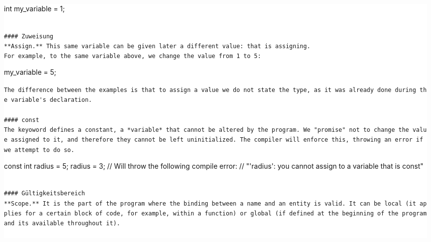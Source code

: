 int my_variable = 1;
```

#### Zuweisung
**Assign.** This same variable can be given later a different value: that is assigning.
For example, to the same variable above, we change the value from 1 to 5:
```
my_variable = 5;
```
The difference between the examples is that to assign a value we do not state the type, as it was already done during the variable's declaration.

#### const
The keyoword defines a constant, a *variable* that cannot be altered by the program. We "promise" not to change the value assigned to it, and therefore they cannot be left uninitialized. The compiler will enforce this, throwing an error if we attempt to do so.
```
const int radius = 5;
radius = 3; // Will throw the following compile error:
			// "'radius': you cannot assign to a variable that is const"
```

#### Gültigkeitsbereich
**Scope.** It is the part of the program where the binding between a name and an entity is valid. It can be local (it applies for a certain block of code, for example, within a function) or global (if defined at the beginning of the program and its available throughout it).

